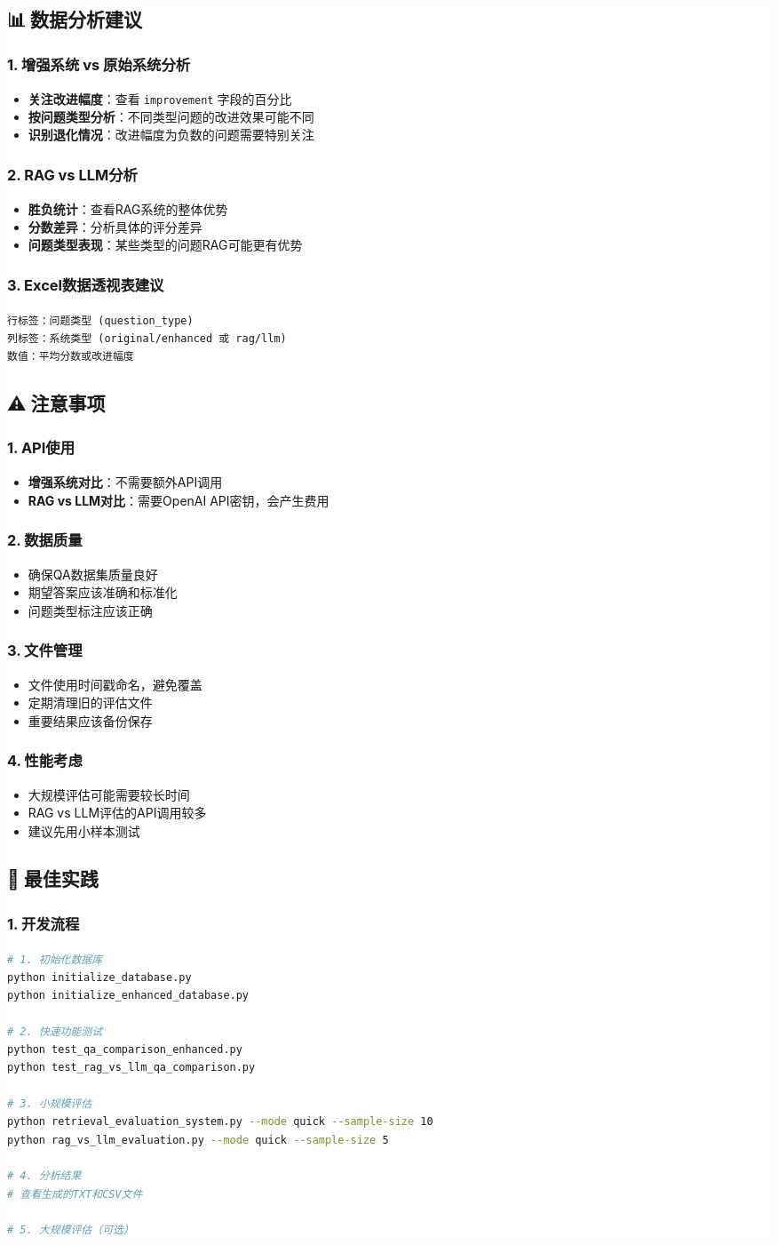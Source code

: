 ## 📊 数据分析建议

### 1. 增强系统 vs 原始系统分析
- **关注改进幅度**：查看 `improvement` 字段的百分比
- **按问题类型分析**：不同类型问题的改进效果可能不同
- **识别退化情况**：改进幅度为负数的问题需要特别关注

### 2. RAG vs LLM分析
- **胜负统计**：查看RAG系统的整体优势
- **分数差异**：分析具体的评分差异
- **问题类型表现**：某些类型的问题RAG可能更有优势

### 3. Excel数据透视表建议
```
行标签：问题类型 (question_type)
列标签：系统类型 (original/enhanced 或 rag/llm)
数值：平均分数或改进幅度
```

## ⚠️ 注意事项

### 1. API使用
- **增强系统对比**：不需要额外API调用
- **RAG vs LLM对比**：需要OpenAI API密钥，会产生费用

### 2. 数据质量
- 确保QA数据集质量良好
- 期望答案应该准确和标准化
- 问题类型标注应该正确

### 3. 文件管理
- 文件使用时间戳命名，避免覆盖
- 定期清理旧的评估文件
- 重要结果应该备份保存

### 4. 性能考虑
- 大规模评估可能需要较长时间
- RAG vs LLM评估的API调用较多
- 建议先用小样本测试

## 🚀 最佳实践

### 1. 开发流程
```bash
# 1. 初始化数据库
python initialize_database.py
python initialize_enhanced_database.py

# 2. 快速功能测试
python test_qa_comparison_enhanced.py
python test_rag_vs_llm_qa_comparison.py

# 3. 小规模评估
python retrieval_evaluation_system.py --mode quick --sample-size 10
python rag_vs_llm_evaluation.py --mode quick --sample-size 5

# 4. 分析结果
# 查看生成的TXT和CSV文件

# 5. 大规模评估（可选）
```